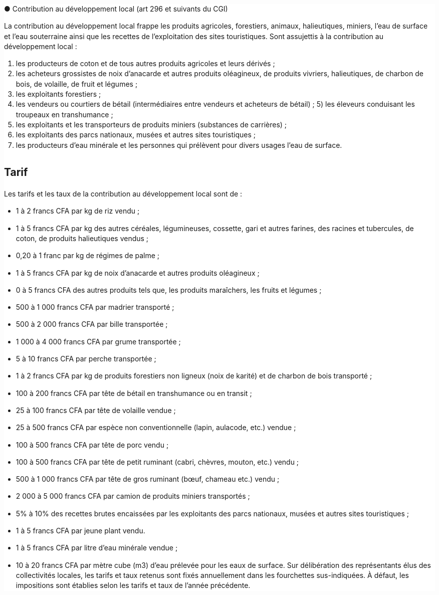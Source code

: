 ●​ Contribution au développement local (art 296 et suivants du CGI)

La contribution au développement local frappe les produits agricoles, forestiers,
animaux, halieutiques, miniers, l’eau de surface et l’eau souterraine ainsi que les
recettes de l’exploitation des sites touristiques.
Sont assujettis à la contribution au développement local :
1) les producteurs de coton et de tous autres produits agricoles et leurs dérivés ;
2) les acheteurs grossistes de noix d’anacarde et autres produits oléagineux, de
produits vivriers, halieutiques, de charbon de bois, de volaille, de fruit et légumes ;
3) les exploitants forestiers ;
4) les vendeurs ou courtiers de bétail (intermédiaires entre vendeurs et acheteurs
de bétail) ; 5) les éleveurs conduisant les troupeaux en transhumance ;
6) les exploitants et les transporteurs de produits miniers (substances de carrières)
;
7) les exploitants des parcs nationaux, musées et autres sites touristiques ;
8) les producteurs d’eau minérale et les personnes qui prélèvent pour divers usages
l’eau de surface.
## Tarif
Les tarifs et les taux de la contribution au développement local sont de :
- 1 à 2 francs CFA par kg de riz vendu ;
- 1 à 5 francs CFA par kg des autres céréales, légumineuses, cossette, gari et
autres farines, des racines et tubercules, de coton, de produits halieutiques vendus
;
- 0,20 à 1 franc par kg de régimes de palme ;
- 1 à 5 francs CFA par kg de noix d’anacarde et autres produits oléagineux ;
- 0 à 5 francs CFA des autres produits tels que, les produits maraîchers, les fruits
et légumes ;
- 500 à 1 000 francs CFA par madrier transporté ;
- 500 à 2 000 francs CFA par bille transportée ;
- 1 000 à 4 000 francs CFA par grume transportée ;
- 5 à 10 francs CFA par perche transportée ;
- 1 à 2 francs CFA par kg de produits forestiers non ligneux (noix de karité) et de
charbon de bois transporté ;
- 100 à 200 francs CFA par tête de bétail en transhumance ou en transit ;
- 25 à 100 francs CFA par tête de volaille vendue ;
- 25 à 500 francs CFA par espèce non conventionnelle (lapin, aulacode, etc.) vendue
;
- 100 à 500 francs CFA par tête de porc vendu ;

- 100 à 500 francs CFA par tête de petit ruminant (cabri, chèvres, mouton, etc.)
vendu ;
- 500 à 1 000 francs CFA par tête de gros ruminant (bœuf, chameau etc.) vendu ;
- 2 000 à 5 000 francs CFA par camion de produits miniers transportés ;
- 5% à 10% des recettes brutes encaissées par les exploitants des parcs nationaux,
musées et autres sites touristiques ;
- 1 à 5 francs CFA par jeune plant vendu.
- 1 à 5 francs CFA par litre d’eau minérale vendue ;
- 10 à 20 francs CFA par mètre cube (m3) d’eau prélevée pour les eaux de surface.
Sur délibération des représentants élus des collectivités locales, les tarifs et taux
retenus sont fixés annuellement dans les fourchettes sus-indiquées. À défaut, les
impositions sont établies selon les tarifs et taux de l’année précédente.
